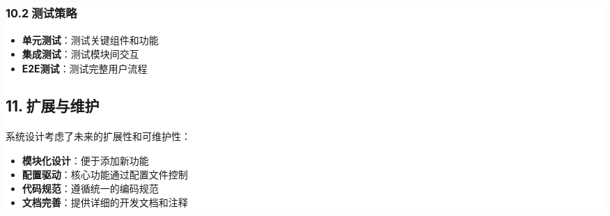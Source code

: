 ### 10.2 测试策略

- **单元测试**：测试关键组件和功能
- **集成测试**：测试模块间交互
- **E2E测试**：测试完整用户流程

## 11. 扩展与维护

系统设计考虑了未来的扩展性和可维护性：

- **模块化设计**：便于添加新功能
- **配置驱动**：核心功能通过配置文件控制
- **代码规范**：遵循统一的编码规范
- **文档完善**：提供详细的开发文档和注释 